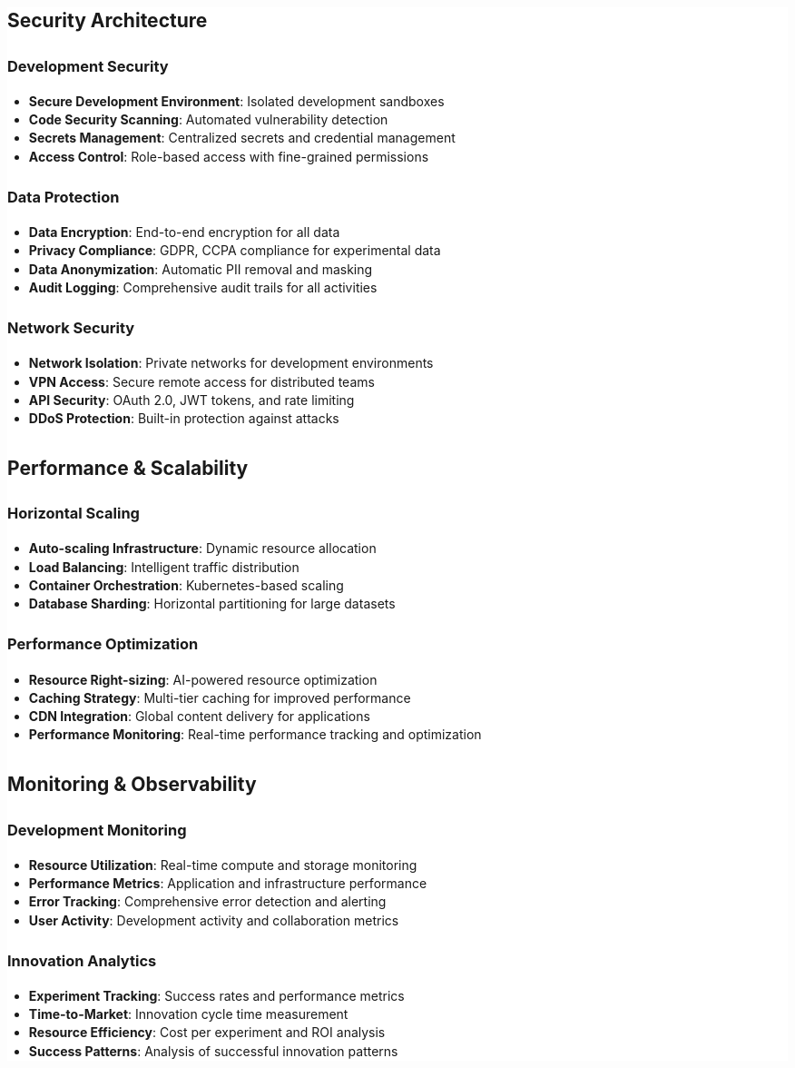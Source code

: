 ## Security Architecture

### Development Security
- **Secure Development Environment**: Isolated development sandboxes
- **Code Security Scanning**: Automated vulnerability detection
- **Secrets Management**: Centralized secrets and credential management
- **Access Control**: Role-based access with fine-grained permissions

### Data Protection
- **Data Encryption**: End-to-end encryption for all data
- **Privacy Compliance**: GDPR, CCPA compliance for experimental data
- **Data Anonymization**: Automatic PII removal and masking
- **Audit Logging**: Comprehensive audit trails for all activities

### Network Security
- **Network Isolation**: Private networks for development environments
- **VPN Access**: Secure remote access for distributed teams
- **API Security**: OAuth 2.0, JWT tokens, and rate limiting
- **DDoS Protection**: Built-in protection against attacks

## Performance & Scalability

### Horizontal Scaling
- **Auto-scaling Infrastructure**: Dynamic resource allocation
- **Load Balancing**: Intelligent traffic distribution
- **Container Orchestration**: Kubernetes-based scaling
- **Database Sharding**: Horizontal partitioning for large datasets

### Performance Optimization
- **Resource Right-sizing**: AI-powered resource optimization
- **Caching Strategy**: Multi-tier caching for improved performance
- **CDN Integration**: Global content delivery for applications
- **Performance Monitoring**: Real-time performance tracking and optimization

## Monitoring & Observability

### Development Monitoring
- **Resource Utilization**: Real-time compute and storage monitoring
- **Performance Metrics**: Application and infrastructure performance
- **Error Tracking**: Comprehensive error detection and alerting
- **User Activity**: Development activity and collaboration metrics

### Innovation Analytics
- **Experiment Tracking**: Success rates and performance metrics
- **Time-to-Market**: Innovation cycle time measurement
- **Resource Efficiency**: Cost per experiment and ROI analysis
- **Success Patterns**: Analysis of successful innovation patterns
